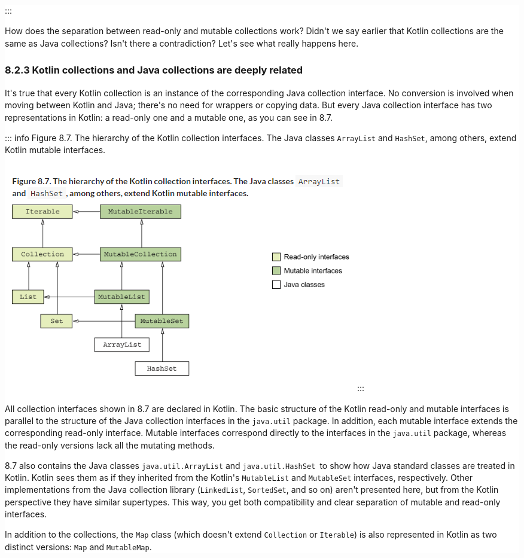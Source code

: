 :::

How does the separation between read-only and mutable collections work? Didn't we say earlier that Kotlin collections are the same as Java collections? Isn't there a contradiction? Let's see what really happens here.

### 8.2.3 Kotlin collections and Java collections are deeply related

It's true that every Kotlin collection is an instance of the corresponding Java collection interface. No conversion is involved when moving between Kotlin and Java; there's no need for wrappers or copying data. But every Java collection interface has two representations in Kotlin: a read-only one and a mutable one, as you can see in 8.7.

::: info Figure 8.7. The hierarchy of the Kotlin collection interfaces. The Java classes `ArrayList` and `HashSet`, among others, extend Kotlin mutable interfaces.

![img_58.png](img/img_58.png)
:::

All collection interfaces shown in 8.7 are declared in Kotlin. The basic structure of the Kotlin read-only and mutable interfaces is parallel to the structure of the Java collection interfaces in the `java.util` package. In addition, each mutable interface extends the corresponding read-only interface. Mutable interfaces correspond directly to the interfaces in the `java.util` package, whereas the read-only versions lack all the mutating methods.

8.7 also contains the Java classes `java.util.ArrayList` and `java.util.HashSet `to show how Java standard classes are treated in Kotlin. Kotlin sees them as if they inherited from the Kotlin's `MutableList` and `MutableSet` interfaces, respectively. Other implementations from the Java collection library (`LinkedList`, `SortedSet`, and so on) aren't presented here, but from the Kotlin perspective they have similar supertypes. This way, you get both compatibility and clear separation of mutable and read-only interfaces.

In addition to the collections, the `Map` class (which doesn't extend `Collection` or `Iterable`) is also represented in Kotlin as two distinct versions: `Map` and `MutableMap`.

